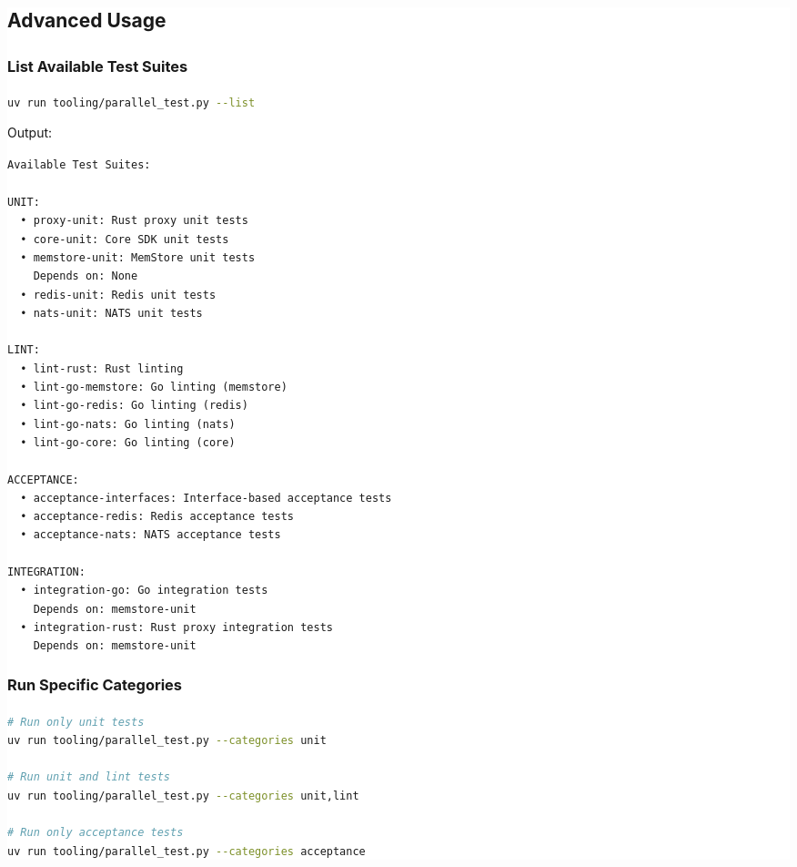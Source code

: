 ## Advanced Usage

### List Available Test Suites

```bash
uv run tooling/parallel_test.py --list
```

Output:
```
Available Test Suites:

UNIT:
  • proxy-unit: Rust proxy unit tests
  • core-unit: Core SDK unit tests
  • memstore-unit: MemStore unit tests
    Depends on: None
  • redis-unit: Redis unit tests
  • nats-unit: NATS unit tests

LINT:
  • lint-rust: Rust linting
  • lint-go-memstore: Go linting (memstore)
  • lint-go-redis: Go linting (redis)
  • lint-go-nats: Go linting (nats)
  • lint-go-core: Go linting (core)

ACCEPTANCE:
  • acceptance-interfaces: Interface-based acceptance tests
  • acceptance-redis: Redis acceptance tests
  • acceptance-nats: NATS acceptance tests

INTEGRATION:
  • integration-go: Go integration tests
    Depends on: memstore-unit
  • integration-rust: Rust proxy integration tests
    Depends on: memstore-unit
```

### Run Specific Categories

```bash
# Run only unit tests
uv run tooling/parallel_test.py --categories unit

# Run unit and lint tests
uv run tooling/parallel_test.py --categories unit,lint

# Run only acceptance tests
uv run tooling/parallel_test.py --categories acceptance
```
